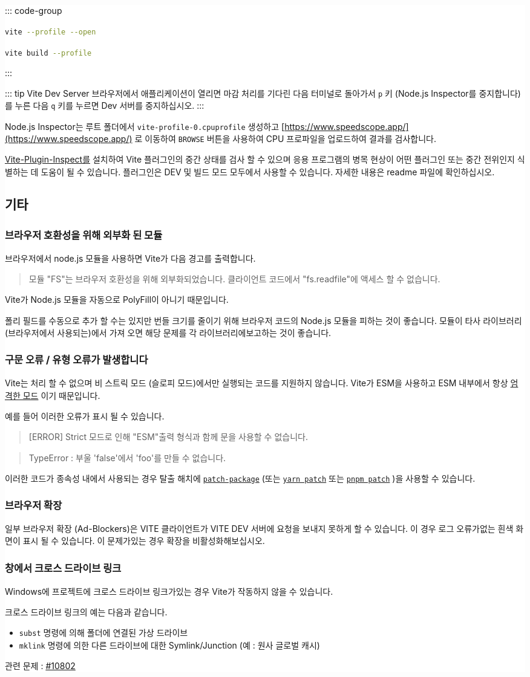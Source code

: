 ::: code-group

```bash [dev server]
vite --profile --open
```

```bash [build]
vite build --profile
```

:::

::: tip Vite Dev Server
브라우저에서 애플리케이션이 열리면 마감 처리를 기다린 다음 터미널로 돌아가서 `p` 키 (Node.js Inspector를 중지합니다)를 누른 다음 `q` 키를 누르면 Dev 서버를 중지하십시오.
:::

Node.js Inspector는 루트 폴더에서 `vite-profile-0.cpuprofile` 생성하고 [https://www.speedscope.app/](https://www.speedscope.app/) 로 이동하여 `BROWSE` 버튼을 사용하여 CPU 프로파일을 업로드하여 결과를 검사합니다.

[Vite-Plugin-Inspect를](https://github.com/antfu/vite-plugin-inspect) 설치하여 Vite 플러그인의 중간 상태를 검사 할 수 있으며 응용 프로그램의 병목 현상이 어떤 플러그인 또는 중간 전위인지 식별하는 데 도움이 될 수 있습니다. 플러그인은 DEV 및 빌드 모드 모두에서 사용할 수 있습니다. 자세한 내용은 readme 파일에 확인하십시오.

## 기타

### 브라우저 호환성을 위해 외부화 된 모듈

브라우저에서 node.js 모듈을 사용하면 Vite가 다음 경고를 출력합니다.

> 모듈 "FS"는 브라우저 호환성을 위해 외부화되었습니다. 클라이언트 코드에서 "fs.readfile"에 액세스 할 수 없습니다.

Vite가 Node.js 모듈을 자동으로 PolyFill이 아니기 때문입니다.

폴리 필드를 수동으로 추가 할 수는 있지만 번들 크기를 줄이기 위해 브라우저 코드의 Node.js 모듈을 피하는 것이 좋습니다. 모듈이 타사 라이브러리 (브라우저에서 사용되는)에서 가져 오면 해당 문제를 각 라이브러리에보고하는 것이 좋습니다.

### 구문 오류 / 유형 오류가 발생합니다

Vite는 처리 할 수 없으며 비 스트릭 모드 (슬로피 모드)에서만 실행되는 코드를 지원하지 않습니다. Vite가 ESM을 사용하고 ESM 내부에서 항상 [엄격한 모드](https://developer.mozilla.org/en-US/docs/Web/JavaScript/Reference/Strict_mode) 이기 때문입니다.

예를 들어 이러한 오류가 표시 될 수 있습니다.

> [ERROR] Strict 모드로 인해 "ESM"출력 형식과 함께 문을 사용할 수 없습니다.

> TypeError : 부울 'false'에서 'foo'를 만들 수 없습니다.

이러한 코드가 종속성 내에서 사용되는 경우 탈출 해치에 [`patch-package`](https://github.com/ds300/patch-package) (또는 [`yarn patch`](https://yarnpkg.com/cli/patch) 또는 [`pnpm patch`](https://pnpm.io/cli/patch) )을 사용할 수 있습니다.

### 브라우저 확장

일부 브라우저 확장 (Ad-Blockers)은 VITE 클라이언트가 VITE DEV 서버에 요청을 보내지 못하게 할 수 있습니다. 이 경우 로그 오류가없는 흰색 화면이 표시 될 수 있습니다. 이 문제가있는 경우 확장을 비활성화해보십시오.

### 창에서 크로스 드라이브 링크

Windows에 프로젝트에 크로스 드라이브 링크가있는 경우 Vite가 작동하지 않을 수 있습니다.

크로스 드라이브 링크의 예는 다음과 같습니다.

- `subst` 명령에 의해 폴더에 연결된 가상 드라이브
- `mklink` 명령에 의한 다른 드라이브에 대한 Symlink/Junction (예 : 원사 글로벌 캐시)

관련 문제 : [#10802](https://github.com/vitejs/vite/issues/10802)
